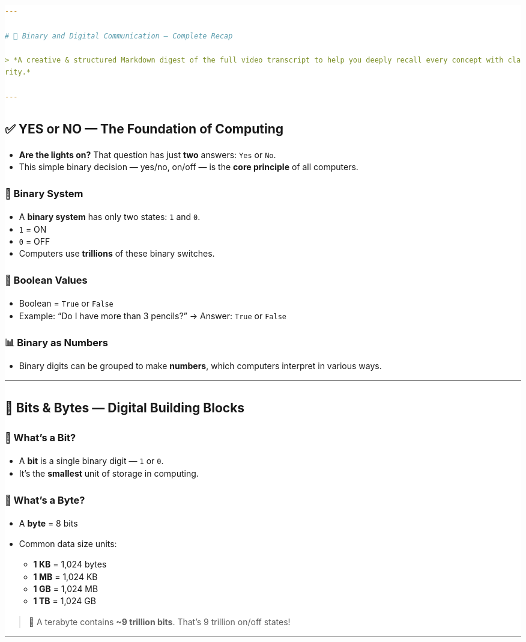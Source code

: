 ```yaml
---

# 🧠 Binary and Digital Communication — Complete Recap

> *A creative & structured Markdown digest of the full video transcript to help you deeply recall every concept with clarity.*

---
```


## ✅ YES or NO — The Foundation of Computing

* **Are the lights on?** That question has just **two** answers: `Yes` or `No`.
* This simple binary decision — yes/no, on/off — is the **core principle** of all computers.

### 🔢 Binary System

* A **binary system** has only two states: `1` and `0`.
* `1` = ON
* `0` = OFF
* Computers use **trillions** of these binary switches.

### 🧮 Boolean Values

* Boolean = `True` or `False`
* Example: “Do I have more than 3 pencils?” → Answer: `True` or `False`

### 📊 Binary as Numbers

* Binary digits can be grouped to make **numbers**, which computers interpret in various ways.

---

## 🧱 Bits & Bytes — Digital Building Blocks

### 🔹 What’s a Bit?

* A **bit** is a single binary digit — `1` or `0`.
* It’s the **smallest** unit of storage in computing.

### 🔸 What’s a Byte?

* A **byte** = 8 bits
* Common data size units:

  * **1 KB** = 1,024 bytes
  * **1 MB** = 1,024 KB
  * **1 GB** = 1,024 MB
  * **1 TB** = 1,024 GB

> 🧠 A terabyte contains **\~9 trillion bits**. That’s 9 trillion on/off states!

---